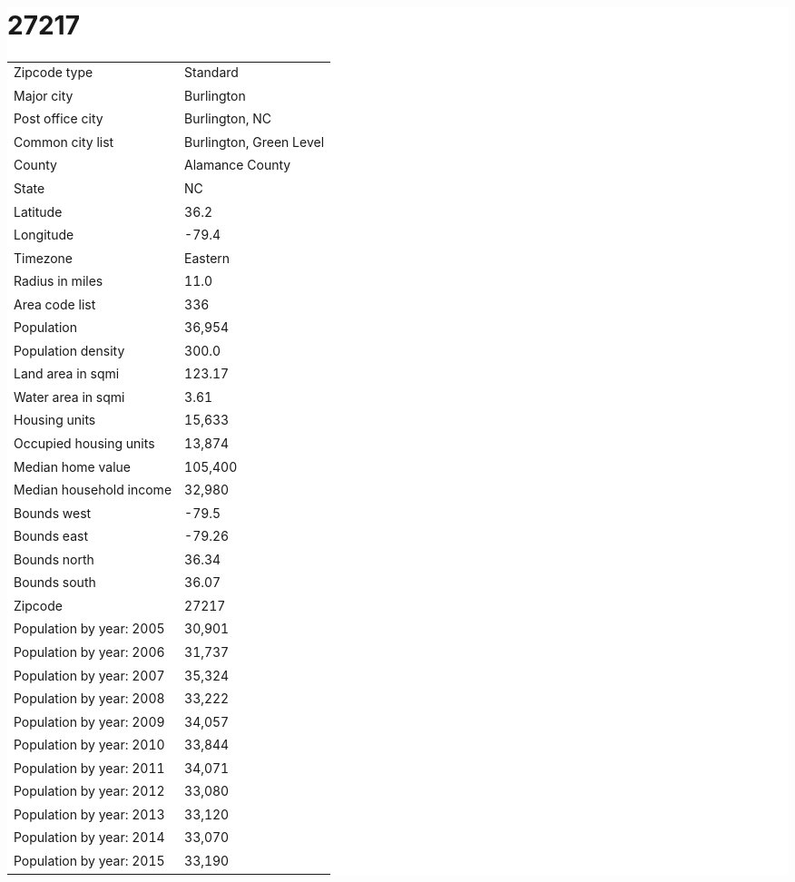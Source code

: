 27217
=====
|||
|--|--|
|Zipcode type|Standard|
|Major city|Burlington|
|Post office city|Burlington, NC|
|Common city list|Burlington, Green Level|
|County|Alamance County|
|State|NC|
|Latitude|36.2|
|Longitude|-79.4|
|Timezone|Eastern|
|Radius in miles|11.0|
|Area code list|336|
|Population|36,954|
|Population density|300.0|
|Land area in sqmi|123.17|
|Water area in sqmi|3.61|
|Housing units|15,633|
|Occupied housing units|13,874|
|Median home value|105,400|
|Median household income|32,980|
|Bounds west|-79.5|
|Bounds east|-79.26|
|Bounds north|36.34|
|Bounds south|36.07|
|Zipcode|27217|
|Population by year: 2005|30,901|
|Population by year: 2006|31,737|
|Population by year: 2007|35,324|
|Population by year: 2008|33,222|
|Population by year: 2009|34,057|
|Population by year: 2010|33,844|
|Population by year: 2011|34,071|
|Population by year: 2012|33,080|
|Population by year: 2013|33,120|
|Population by year: 2014|33,070|
|Population by year: 2015|33,190|